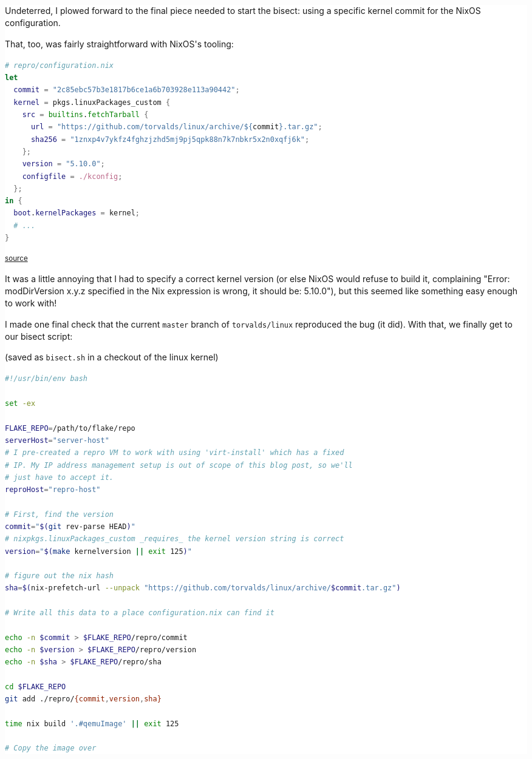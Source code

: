 Undeterred, I plowed forward to the final piece needed to start the bisect:
using a specific kernel commit for the NixOS configuration.

That, too, was fairly straightforward with NixOS's tooling:

```nix
# repro/configuration.nix
let
  commit = "2c85ebc57b3e1817b6ce1a6b703928e113a90442";
  kernel = pkgs.linuxPackages_custom {
    src = builtins.fetchTarball {
      url = "https://github.com/torvalds/linux/archive/${commit}.tar.gz";
      sha256 = "1znxp4v7ykfz4fghzjzhd5mj9pj5qpk88n7k7nbkr5x2n0xqfj6k";
    };
    version = "5.10.0";
    configfile = ./kconfig;
  };
in {
  boot.kernelPackages = kernel;
  # ...
}
```
<small>[source](https://github.com/euank/nixos-linux-bisect-post/blob/4dbbbd1b787ea694c6b9cb13a90cafcd1f671105/repro/configuration.nix#L8-L16)</small>

It was a little annoying that I had to specify a correct kernel version (or
else NixOS would refuse to build it, complaining "Error: modDirVersion x.y.z
specified in the Nix expression is wrong, it should be: 5.10.0"), but this
seemed like something easy enough to work with!

I made one final check that the current `master` branch of `torvalds/linux`
reproduced the bug (it did). With that, we finally get to our bisect script:

(saved as `bisect.sh` in a checkout of the linux kernel)
```bash
#!/usr/bin/env bash

set -ex

FLAKE_REPO=/path/to/flake/repo
serverHost="server-host"
# I pre-created a repro VM to work with using 'virt-install' which has a fixed
# IP. My IP address management setup is out of scope of this blog post, so we'll
# just have to accept it.
reproHost="repro-host"

# First, find the version
commit="$(git rev-parse HEAD)"
# nixpkgs.linuxPackages_custom _requires_ the kernel version string is correct
version="$(make kernelversion || exit 125)"

# figure out the nix hash
sha=$(nix-prefetch-url --unpack "https://github.com/torvalds/linux/archive/$commit.tar.gz")

# Write all this data to a place configuration.nix can find it

echo -n $commit > $FLAKE_REPO/repro/commit
echo -n $version > $FLAKE_REPO/repro/version
echo -n $sha > $FLAKE_REPO/repro/sha

cd $FLAKE_REPO
git add ./repro/{commit,version,sha}

time nix build '.#qemuImage' || exit 125

# Copy the image over
```